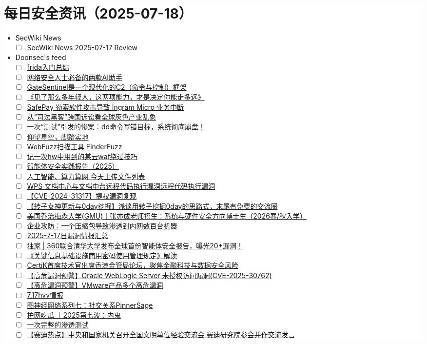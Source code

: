 # 每日安全资讯（2025-07-18）

- SecWiki News
  - [ ] [SecWiki News 2025-07-17 Review](http://www.sec-wiki.com/?2025-07-17)
- Doonsec's feed
  - [ ] [frida入门总结](https://mp.weixin.qq.com/s?__biz=Mzg2NDYwMDA1NA==&mid=2247545339&idx=1&sn=115fdf772b9b2e9aff194e3b6458bc0f)
  - [ ] [网络安全人士必备的两款AI助手](https://mp.weixin.qq.com/s?__biz=MzI3NzM5NDA0NA==&mid=2247491699&idx=1&sn=bdf7088771bb7b25b0c433238d9d69fe)
  - [ ] [GateSentinel是一个现代化的C2（命令与控制）框架](https://mp.weixin.qq.com/s?__biz=Mzg2NTk4MTE1MQ==&mid=2247487574&idx=1&sn=df2da72368a8cb45c5fa8223491dedd8)
  - [ ] [《见了那么多年轻人，这两项能力，才是决定你能走多远》](https://mp.weixin.qq.com/s?__biz=MzU5NzQ3NzIwMA==&mid=2247486768&idx=1&sn=5c9186ea43737d6108779abe4c171cfe)
  - [ ] [SafePay 勒索软件攻击导致 Ingram Micro 业务中断](https://mp.weixin.qq.com/s?__biz=Mzg3ODY0NTczMA==&mid=2247493138&idx=1&sn=e5160df3c87ec9823f4d688533e7be5d)
  - [ ] [从“司法黑客”跨国诉讼看全球灰色产业乱象](https://mp.weixin.qq.com/s?__biz=MzIxOTM2MDYwNg==&mid=2247515433&idx=1&sn=7013a6f6e4dfed36f907639ba883f378)
  - [ ] [一次“测试”引发的惨案：dd命令写错目标，系统彻底崩盘！](https://mp.weixin.qq.com/s?__biz=MjM5OTc5MjM4Nw==&mid=2457389233&idx=1&sn=2b6afa57e602c87a984ab1daea8c1c5a)
  - [ ] [仰望星空，脚踏实地](https://mp.weixin.qq.com/s?__biz=MzI5MTIwOTQ5MA==&mid=2247488111&idx=1&sn=775615511aefd9ce0607321324990959)
  - [ ] [WebFuzz扫描工具 FinderFuzz](https://mp.weixin.qq.com/s?__biz=MzkzNTgzOTg4Mg==&mid=2247485679&idx=1&sn=0d07e097e542d884820cbf72f873545f)
  - [ ] [记一次hw中用到的某云waf绕过技巧](https://mp.weixin.qq.com/s?__biz=Mzk0MTIzNTgzMQ==&mid=2247522006&idx=1&sn=8ef13e3f39fc85ef2757faa80e9b3289)
  - [ ] [智能体安全实践报告（2025）](https://mp.weixin.qq.com/s?__biz=MjM5OTk4MDE2MA==&mid=2655286989&idx=1&sn=572ed6681102ab9ccd923465d314aab8)
  - [ ] [人工智能、算力算网 今天上传文件列表](https://mp.weixin.qq.com/s?__biz=MjM5OTk4MDE2MA==&mid=2655286989&idx=2&sn=6b87a590e2f09dd6b27f1f96e94dcb54)
  - [ ] [WPS 文档中心与文档中台远程代码执行漏洞远程代码执行漏洞](https://mp.weixin.qq.com/s?__biz=MzIxMTg1ODAwNw==&mid=2247500987&idx=1&sn=25f8d604058e852f92ef77abc5548ad6)
  - [ ] [【CVE-2024–31317】提权漏洞复现](https://mp.weixin.qq.com/s?__biz=Mzk0NzI3ODU0Mg==&mid=2247483901&idx=1&sn=584c0ed15e48cd1b6b2844170a747f22)
  - [ ] [【转子女神更新与0day挖掘】浅谈用转子挖掘0day的思路式，末尾有免费的交流圈](https://mp.weixin.qq.com/s?__biz=Mzg4NDkwMDAyMQ==&mid=2247487706&idx=1&sn=9349f46f0975d7d1ea8b8a818f6e839c)
  - [ ] [美国乔治梅森大学(GMU)｜张亦成老师招生：系统与硬件安全方向博士生（2026春/秋入学）](https://mp.weixin.qq.com/s?__biz=MzU5MTM5MTQ2MA==&mid=2247492975&idx=1&sn=c996829b40a6da032f1e5170ffe5f873)
  - [ ] [企业攻防：一个压缩包导致渗透到内网数百台机器](https://mp.weixin.qq.com/s?__biz=MzU4NDY3MTk2NQ==&mid=2247491785&idx=1&sn=78323cce1e387d1436f0f72613cdbf5c)
  - [ ] [2025-7-17日漏洞情报汇总](https://mp.weixin.qq.com/s?__biz=Mzg3MTY3NzUwMQ==&mid=2247490661&idx=1&sn=bdb612384cfb0e926f9418a23abe4ea4)
  - [ ] [独家 | 360联合清华大学发布全球首份智能体安全报告，曝光20+漏洞！](https://mp.weixin.qq.com/s?__biz=MzA4MTg0MDQ4Nw==&mid=2247581312&idx=1&sn=16b534f5f8dc330cce051c4c5e419a78)
  - [ ] [《关键信息基础设施商用密码使用管理规定》解读](https://mp.weixin.qq.com/s?__biz=MzUzMDgwMjY1Mg==&mid=2247485585&idx=1&sn=2233e33f9c94ed2d7f5882d873a01e53)
  - [ ] [CertiK首席技术官出席香港金管局论坛，聚焦金融科技与数据安全风险](https://mp.weixin.qq.com/s?__biz=MzU5OTg4MTIxMw==&mid=2247504422&idx=1&sn=c58441494f9aa8cc35cf5b6205ce72d8)
  - [ ] [【高危漏洞预警】Oracle WebLogic Server 未授权访问漏洞(CVE-2025-30762)](https://mp.weixin.qq.com/s?__biz=MzI3NzMzNzE5Ng==&mid=2247490457&idx=1&sn=65722e141134d410b44b7a3bb6536ff5)
  - [ ] [【高危漏洞预警】VMware产品多个高危漏洞](https://mp.weixin.qq.com/s?__biz=MzI3NzMzNzE5Ng==&mid=2247490457&idx=2&sn=b4484c612e2941a3be416a7542dd457d)
  - [ ] [7.17hvv情报](https://mp.weixin.qq.com/s?__biz=MzI3NzMzNzE5Ng==&mid=2247490457&idx=3&sn=931f978d16b9f4506a91a4359a874720)
  - [ ] [图神经网络系列七：社交关系PinnerSage](https://mp.weixin.qq.com/s?__biz=MzU5MjI1NTY1Mg==&mid=2247485150&idx=1&sn=effa641ecbcde58af50ea4b9b4eb2352)
  - [ ] [护网吃瓜 ｜2025第七波：内鬼](https://mp.weixin.qq.com/s?__biz=MzU2NDY2OTU4Nw==&mid=2247521896&idx=1&sn=ebb17873cb0674fe40419799a0d9d05b)
  - [ ] [一次完整的渗透测试](https://mp.weixin.qq.com/s?__biz=MzIzMTIzNTM0MA==&mid=2247497900&idx=1&sn=bdb534b728e580ed3ad41397f9d6a998)
  - [ ] [【赛迪热点】中央和国家机关召开全国文明单位经验交流会 赛迪研究院参会并作交流发言](https://mp.weixin.qq.com/s?__biz=MjM5NzYwNDU0Mg==&mid=2649253053&idx=1&sn=36e225dee90c61606c868e3025ce5c88)